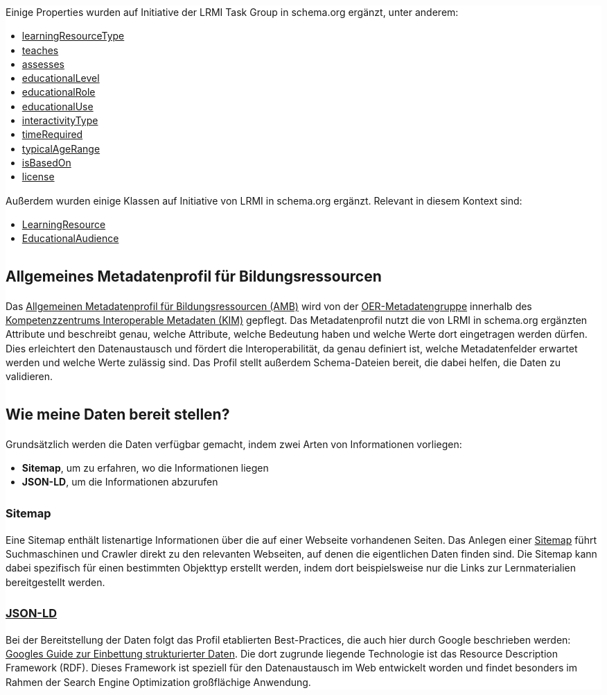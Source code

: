 Einige Properties wurden auf Initiative der LRMI Task Group in schema.org ergänzt, unter anderem:

- [learningResourceType](https://schema.org/learningResourceType)
- [teaches](https://schema.org/teaches)
- [assesses](https://schema.org/assesses)
- [educationalLevel](https://schema.org/educationalLevel)
- [educationalRole](https://schema.org/educationalRole)
- [educationalUse](https://schema.org/educationalUse)
- [interactivityType](https://schema.org/interactivityType)
- [timeRequired](https://schema.org/timeRequired)
- [typicalAgeRange](https://schema.org/typicalAgeRange)
- [isBasedOn](https://schema.org/isBasedOn)
- [license](https://schema.org/license)

Außerdem wurden einige Klassen auf Initiative von LRMI in schema.org ergänzt. Relevant in diesem Kontext sind:

- [LearningResource](https://schema.org/LearningResource)
- [EducationalAudience](https://schema.org/EducationalAudience)

## Allgemeines Metadatenprofil für Bildungsressourcen

Das [Allgemeinen Metadatenprofil für Bildungsressourcen (AMB)](https://dini-ag-kim.github.io/amb/latest/) wird von der [OER-Metadatengruppe](https://wiki.dnb.de/display/DINIAGKIM/OER-Metadatengruppe) innerhalb des [Kompetenzzentrums Interoperable Metadaten (KIM)](https://dini.de/standards) gepflegt.
Das Metadatenprofil nutzt die von LRMI in schema.org ergänzten Attribute und beschreibt genau, welche Attribute, welche Bedeutung haben und welche Werte dort eingetragen werden dürfen.
Dies erleichtert den Datenaustausch und fördert die Interoperabilität, da genau definiert ist, welche Metadatenfelder erwartet werden und welche Werte zulässig sind.
Das Profil stellt außerdem Schema-Dateien bereit, die dabei helfen, die Daten zu validieren.

## Wie meine Daten bereit stellen?

Grundsätzlich werden die Daten verfügbar gemacht, indem zwei Arten von Informationen vorliegen:

- **Sitemap**, um zu erfahren, wo die Informationen liegen
- **JSON-LD**, um die Informationen abzurufen

### Sitemap

Eine Sitemap enthält listenartige Informationen über die auf einer Webseite vorhandenen Seiten.
Das Anlegen einer [Sitemap](https://developers.google.com/search/docs/advanced/sitemaps/overview) führt Suchmaschinen und Crawler direkt zu den relevanten Webseiten, auf denen die eigentlichen Daten finden sind.
Die Sitemap kann dabei spezifisch für einen bestimmten Objekttyp erstellt werden, indem dort beispielsweise nur die Links zur Lernmaterialien bereitgestellt werden.

### [JSON-LD](https://www.w3.org/TR/json-ld/)

Bei der Bereitstellung der Daten folgt das Profil etablierten Best-Practices, die auch hier durch Google beschrieben werden: [Googles Guide zur Einbettung strukturierter Daten](https://developers.google.com/search/docs/appearance/structured-data/intro-structured-data).
Die dort zugrunde liegende Technologie ist das Resource Description Framework (RDF).
Dieses Framework ist speziell für den Datenaustausch im Web entwickelt worden und findet besonders im Rahmen der Search Engine Optimization großflächige Anwendung.
